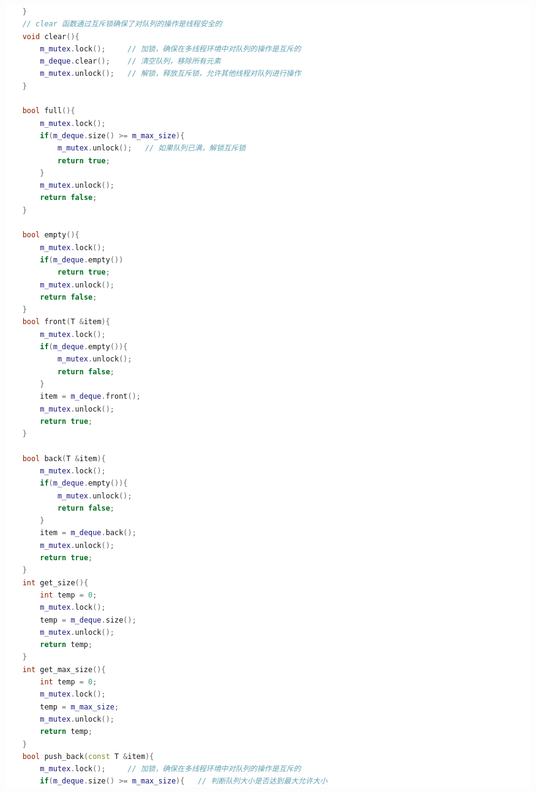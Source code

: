 ```c++
    }
    // clear 函数通过互斥锁确保了对队列的操作是线程安全的
    void clear(){
        m_mutex.lock();     // 加锁，确保在多线程环境中对队列的操作是互斥的
        m_deque.clear();    // 清空队列，移除所有元素
        m_mutex.unlock();   // 解锁，释放互斥锁，允许其他线程对队列进行操作
    }

    bool full(){
        m_mutex.lock();
        if(m_deque.size() >= m_max_size){
            m_mutex.unlock();   // 如果队列已满，解锁互斥锁
            return true;
        }
        m_mutex.unlock();
        return false;
    }

    bool empty(){
        m_mutex.lock();
        if(m_deque.empty())
            return true;
        m_mutex.unlock();
        return false;
    }
    bool front(T &item){
        m_mutex.lock();
        if(m_deque.empty()){
            m_mutex.unlock();
            return false;
        }
        item = m_deque.front();
        m_mutex.unlock();
        return true;
    }

    bool back(T &item){
        m_mutex.lock();
        if(m_deque.empty()){
            m_mutex.unlock();
            return false;
        }
        item = m_deque.back();
        m_mutex.unlock();
        return true;
    }
    int get_size(){
        int temp = 0;
        m_mutex.lock();
        temp = m_deque.size();
        m_mutex.unlock();
        return temp;
    }
    int get_max_size(){
        int temp = 0;
        m_mutex.lock();
        temp = m_max_size;
        m_mutex.unlock();
        return temp;
    }
    bool push_back(const T &item){
        m_mutex.lock();     // 加锁，确保在多线程环境中对队列的操作是互斥的
        if(m_deque.size() >= m_max_size){   // 判断队列大小是否达到最大允许大小
```